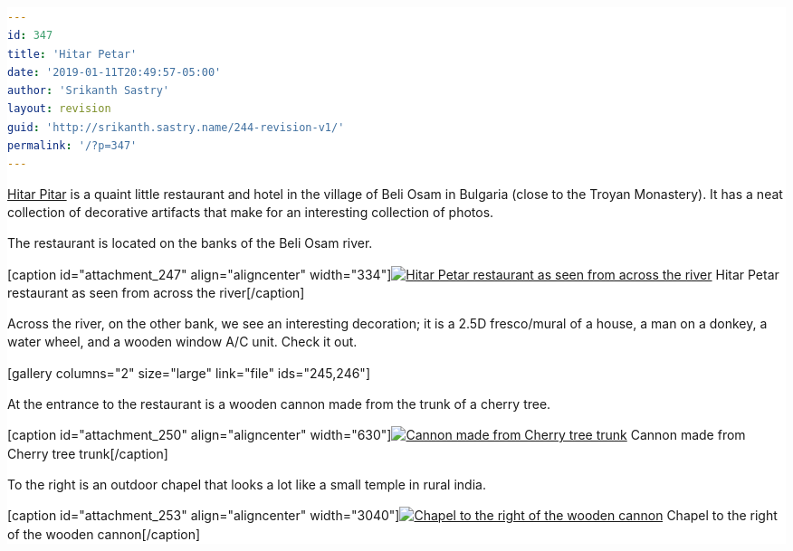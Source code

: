 ```yaml
---
id: 347
title: 'Hitar Petar'
date: '2019-01-11T20:49:57-05:00'
author: 'Srikanth Sastry'
layout: revision
guid: 'http://srikanth.sastry.name/244-revision-v1/'
permalink: '/?p=347'
---
```


<a href="http://hitar-petar.com/">Hitar Pitar</a> is a quaint little restaurant and hotel in the village of Beli Osam in Bulgaria (close to the Troyan Monastery). It has a neat collection of decorative artifacts that make for an interesting collection of photos.

The restaurant is located on the banks of the Beli Osam river.

[caption id="attachment_247" align="aligncenter" width="334"]<a href="http://srikanth.sastry.name/hitar-petar/img_20150831_140829/" rel="attachment wp-att-247"><img class="wp-image-247" src="http://srikanth.sastry.name/wp-content/uploads/2015/08/IMG_20150831_140829-450x334.jpg" alt="Hitar Petar restaurant as seen from across the river" width="334" height="248" /></a> Hitar Petar restaurant as seen from across the river[/caption]

Across the river, on the other bank, we see an interesting decoration; it is a 2.5D fresco/mural of a house, a man on a donkey, a water wheel, and a wooden window A/C unit. Check it out.

[gallery columns="2" size="large" link="file" ids="245,246"]

At the entrance to the restaurant is a wooden cannon made from the trunk of a cherry tree.

[caption id="attachment_250" align="aligncenter" width="630"]<a href="http://srikanth.sastry.name/wp-content/uploads/2015/08/IMG_20150831_151627.jpg"><img class="size-large wp-image-250" src="http://srikanth.sastry.name/wp-content/uploads/2015/08/IMG_20150831_151627-760x1024.jpg" alt="Cannon made from Cherry tree trunk" width="630" height="849" /></a> Cannon made from Cherry tree trunk[/caption]

To the right is an outdoor chapel that looks a lot like a small temple in rural india.

[caption id="attachment_253" align="aligncenter" width="3040"]<a href="http://srikanth.sastry.name/wp-content/uploads/2015/08/IMG_20150831_151540.jpg"><img class="size-full wp-image-253" src="http://srikanth.sastry.name/wp-content/uploads/2015/08/IMG_20150831_151540.jpg" alt="Chapel to the right of the wooden cannon" width="3040" height="3040" /></a> Chapel to the right of the wooden cannon[/caption]
